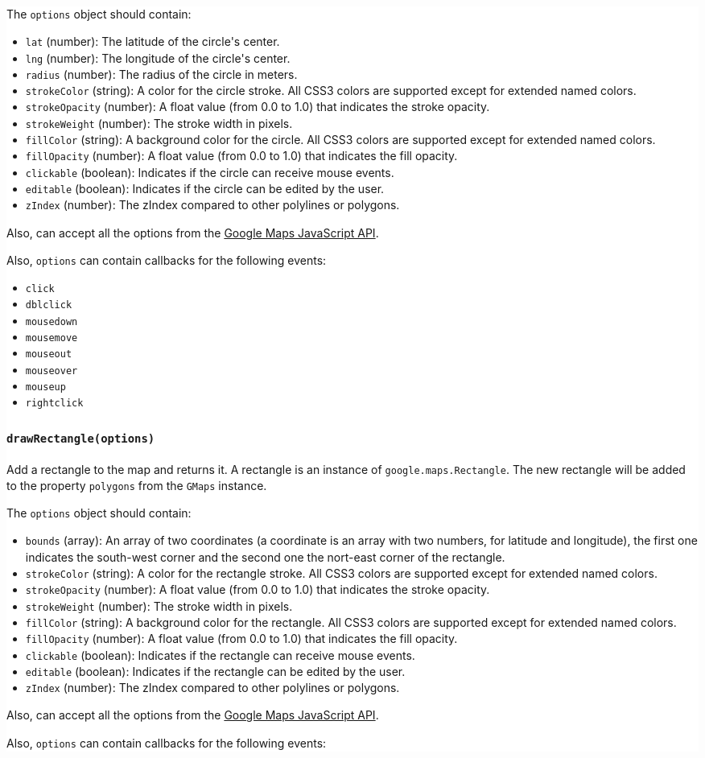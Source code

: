 The `options` object should contain:

* `lat` (number): The latitude of the circle's center.
* `lng` (number): The longitude of the circle's center.
* `radius` (number): The radius of the circle in meters.
* `strokeColor` (string): A color for the circle stroke. All CSS3 colors are supported except for extended named colors.
* `strokeOpacity` (number): A float value (from 0.0 to 1.0) that indicates the stroke opacity.
* `strokeWeight` (number): The stroke width in pixels.
* `fillColor` (string): A background color for the circle. All CSS3 colors are supported except for extended named colors.
* `fillOpacity` (number): A float value (from 0.0 to 1.0) that indicates the fill opacity.
* `clickable` (boolean): Indicates if the circle can receive mouse events.
* `editable` (boolean): Indicates if the circle can be edited by the user.
* `zIndex` (number): The zIndex compared to other polylines or polygons.

Also, can accept all the options from the [Google Maps JavaScript API](https://developers.google.com/maps/documentation/javascript/reference#CircleOptions).

Also, `options` can contain callbacks for the following events:

* `click`
* `dblclick`
* `mousedown`
* `mousemove`
* `mouseout`
* `mouseover`
* `mouseup`
* `rightclick`

### `drawRectangle(options)`

Add a rectangle to the map and returns it. A rectangle is an instance of `google.maps.Rectangle`. The new rectangle will be added to the property `polygons` from the `GMaps` instance.

The `options` object should contain:

* `bounds` (array): An array of two coordinates (a coordinate is an array with two numbers, for latitude and longitude), the first one indicates the south-west corner and the second one the nort-east corner of the rectangle.
* `strokeColor` (string): A color for the rectangle stroke. All CSS3 colors are supported except for extended named colors.
* `strokeOpacity` (number): A float value (from 0.0 to 1.0) that indicates the stroke opacity.
* `strokeWeight` (number): The stroke width in pixels.
* `fillColor` (string): A background color for the rectangle. All CSS3 colors are supported except for extended named colors.
* `fillOpacity` (number): A float value (from 0.0 to 1.0) that indicates the fill opacity.
* `clickable` (boolean): Indicates if the rectangle can receive mouse events.
* `editable` (boolean): Indicates if the rectangle can be edited by the user.
* `zIndex` (number): The zIndex compared to other polylines or polygons.

Also, can accept all the options from the [Google Maps JavaScript API](https://developers.google.com/maps/documentation/javascript/reference#RectangleOptions).

Also, `options` can contain callbacks for the following events:
